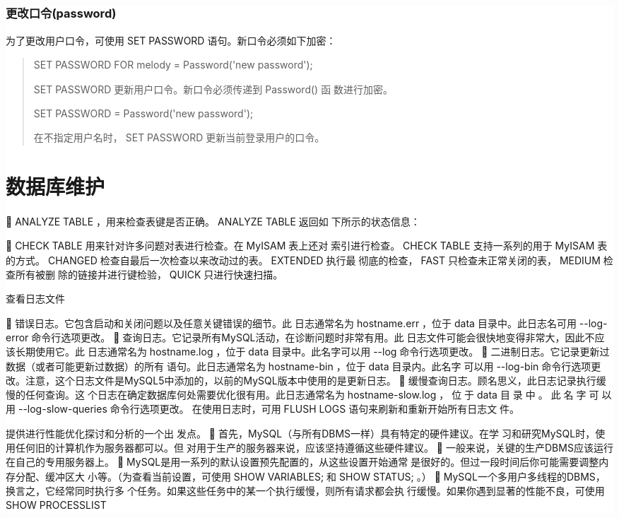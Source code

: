 





### 更改口令(password)

为了更改用户口令，可使用 SET PASSWORD 语句。新口令必须如下加密：

> SET PASSWORD FOR melody = Password('new password');
>
> SET PASSWORD 更新用户口令。新口令必须传递到 Password() 函
> 数进行加密。
>
> SET PASSWORD = Password('new password');
>
> 在不指定用户名时， SET PASSWORD 更新当前登录用户的口令。





# 数据库维护 

  ANALYZE TABLE ，用来检查表键是否正确。 ANALYZE TABLE 返回如
下所示的状态信息：

  CHECK TABLE 用来针对许多问题对表进行检查。在 MyISAM 表上还对
索引进行检查。 CHECK TABLE 支持一系列的用于 MyISAM 表的方式。
CHANGED 检查自最后一次检查以来改动过的表。 EXTENDED 执行最
彻底的检查， FAST 只检查未正常关闭的表， MEDIUM 检查所有被删
除的链接并进行键检验， QUICK 只进行快速扫描。



查看日志文件

  错误日志。它包含启动和关闭问题以及任意关键错误的细节。此
日志通常名为 hostname.err ，位于 data 目录中。此日志名可用
--log-error 命令行选项更改。
  查询日志。它记录所有MySQL活动，在诊断问题时非常有用。此
日志文件可能会很快地变得非常大，因此不应该长期使用它。此
日志通常名为 hostname.log ，位于 data 目录中。此名字可以用
--log 命令行选项更改。
  二进制日志。它记录更新过数据（或者可能更新过数据）的所有
语句。此日志通常名为 hostname-bin ，位于 data 目录内。此名字
可以用 --log-bin 命令行选项更改。注意，这个日志文件是MySQL5中添加的，以前的MySQL版本中使用的是更新日志。
  缓慢查询日志。顾名思义，此日志记录执行缓慢的任何查询。这
个日志在确定数据库何处需要优化很有用。此日志通常名为
hostname-slow.log ， 位 于 data 目 录 中 。 此 名 字 可 以 用
--log-slow-queries 命令行选项更改。
在使用日志时，可用 FLUSH LOGS 语句来刷新和重新开始所有日志文
件。





提供进行性能优化探讨和分析的一个出
发点。
  首先，MySQL（与所有DBMS一样）具有特定的硬件建议。在学
习和研究MySQL时，使用任何旧的计算机作为服务器都可以。但
对用于生产的服务器来说，应该坚持遵循这些硬件建议。
  一般来说，关键的生产DBMS应该运行在自己的专用服务器上。
  MySQL是用一系列的默认设置预先配置的，从这些设置开始通常
是很好的。但过一段时间后你可能需要调整内存分配、缓冲区大
小等。（为查看当前设置，可使用 SHOW VARIABLES; 和 SHOW
STATUS; 。）
  MySQL一个多用户多线程的DBMS，换言之，它经常同时执行多
个任务。如果这些任务中的某一个执行缓慢，则所有请求都会执
行缓慢。如果你遇到显著的性能不良，可使用 SHOW PROCESSLIST